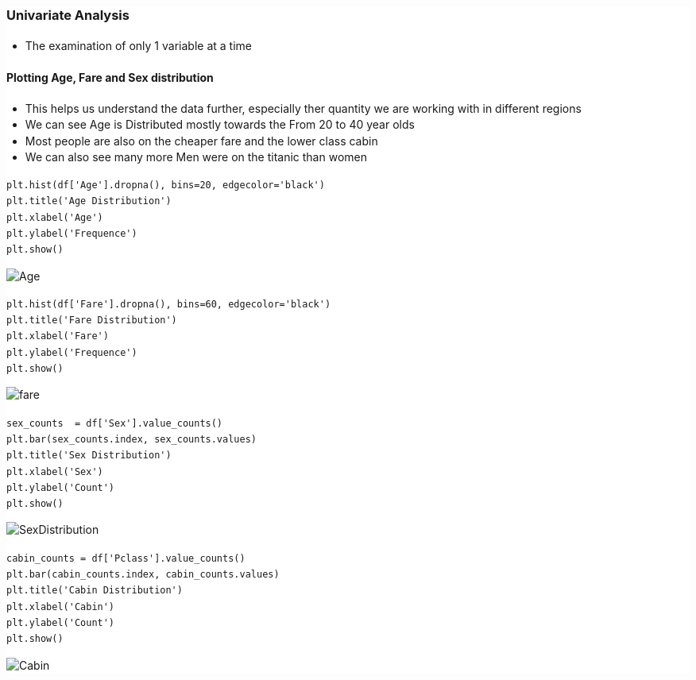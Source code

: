### Univariate Analysis 

 - The examination of only 1 variable at a time 

#### Plotting Age, Fare and Sex distribution 

- This helps us understand the data further, especially ther quantity we are working with in different regions
- We can see Age is Distributed mostly towards the From 20 to 40 year olds 
- Most people are also on the cheaper fare and the lower class cabin
- We can also see many more Men were on the titanic than women

```
plt.hist(df['Age'].dropna(), bins=20, edgecolor='black')
plt.title('Age Distribution')
plt.xlabel('Age')
plt.ylabel('Frequence')
plt.show()
```

![Age](https://raw.githubusercontent.com/AdilAabideen/TitanicSurvivalProject/refs/heads/main/Screenshot%202025-06-26%20at%2002.20.47.png)

```
plt.hist(df['Fare'].dropna(), bins=60, edgecolor='black')
plt.title('Fare Distribution')
plt.xlabel('Fare')
plt.ylabel('Frequence')
plt.show()
```

![fare](https://raw.githubusercontent.com/AdilAabideen/TitanicSurvivalProject/refs/heads/main/Screenshot%202025-06-26%20at%2002.20.55.png)


```
sex_counts  = df['Sex'].value_counts()
plt.bar(sex_counts.index, sex_counts.values)
plt.title('Sex Distribution')
plt.xlabel('Sex')
plt.ylabel('Count')
plt.show()
```

![SexDistribution](https://raw.githubusercontent.com/AdilAabideen/TitanicSurvivalProject/refs/heads/main/Screenshot%202025-06-26%20at%2002.21.03.png)

```
cabin_counts = df['Pclass'].value_counts()
plt.bar(cabin_counts.index, cabin_counts.values)
plt.title('Cabin Distribution')
plt.xlabel('Cabin')
plt.ylabel('Count')
plt.show()
```

![Cabin](https://raw.githubusercontent.com/AdilAabideen/TitanicSurvivalProject/refs/heads/main/Screenshot%202025-06-26%20at%2002.21.14.png)
